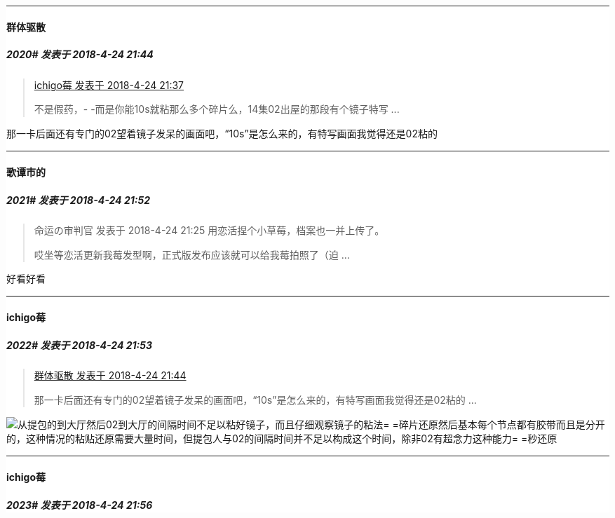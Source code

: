



-----

####  群体驱散  
##### 2020#       发表于 2018-4-24 21:44



<blockquote><a href="httphttps://bbs.saraba1st.com/2b/forum.php?mod=redirect&amp;goto=findpost&amp;pid=39361068&amp;ptid=1576627" target="_blank">ichigo莓 发表于 2018-4-24 21:37</a>

不是假药，- -而是你能10s就粘那么多个碎片么，14集02出屋的那段有个镜子特写 ...</blockquote>
那一卡后面还有专门的02望着镜子发呆的画面吧，“10s”是怎么来的，有特写画面我觉得还是02粘的







-----

####  歌谭市的  
##### 2021#       发表于 2018-4-24 21:52



<blockquote>命运の审判官 发表于 2018-4-24 21:25
用恋活捏个小草莓，档案也一并上传了。

哎坐等恋活更新我莓发型啊，正式版发布应该就可以给我莓拍照了（迫 ...</blockquote>
好看好看







-----

####  ichigo莓  
##### 2022#       发表于 2018-4-24 21:53



<blockquote><a href="httphttps://bbs.saraba1st.com/2b/forum.php?mod=redirect&amp;goto=findpost&amp;pid=39361144&amp;ptid=1576627" target="_blank">群体驱散 发表于 2018-4-24 21:44</a>

那一卡后面还有专门的02望着镜子发呆的画面吧，“10s”是怎么来的，有特写画面我觉得还是02粘的 ...</blockquote>
<img src="https://static.saraba1st.com/image/smiley/face2017/067.png" referrerpolicy="no-referrer">从提包的到大厅然后02到大厅的间隔时间不足以粘好镜子，而且仔细观察镜子的粘法= =碎片还原然后基本每个节点都有胶带而且是分开的，这种情况的粘贴还原需要大量时间，但提包人与02的间隔时间并不足以构成这个时间，除非02有超念力这种能力= =秒还原







-----

####  ichigo莓  
##### 2023#       发表于 2018-4-24 21:56

